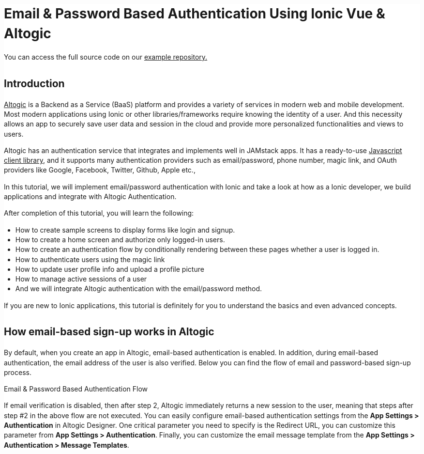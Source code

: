 # Email & Password Based Authentication Using Ionic Vue & Altogic

You can access the full source code on our [example repository.](https://github.com/altogic/altogic/tree/main/examples/authentication/Ionic%20Vue)

## Introduction

[Altogic](https://www.altogic.com) is a Backend as a Service (BaaS) platform and provides a variety of services in modern web and mobile development. Most modern applications using Ionic or other libraries/frameworks require knowing the identity of a user. And this necessity allows an app to securely save user data and session in the cloud and provide more personalized functionalities and views to users.

Altogic has an authentication service that integrates and implements well in JAMstack apps. It has a ready-to-use [Javascript client library](https://www.npmjs.com/package/altogic), and it supports many authentication providers such as email/password, phone number, magic link, and OAuth providers like Google, Facebook, Twitter, Github, Apple etc.,

In this tutorial, we will implement email/password authentication with Ionic and take a look at how as a Ionic developer, we build applications and integrate with Altogic Authentication.

After completion of this tutorial, you will learn the following:

-   How to create sample screens to display forms like login and signup.
-   How to create a home screen and authorize only logged-in users.
-   How to create an authentication flow by conditionally rendering between these pages whether a user is logged in.
-   How to authenticate users using the magic link
-   How to update user profile info and upload a profile picture
-   How to manage active sessions of a user
-   And we will integrate Altogic authentication with the email/password method.

If you are new to Ionic applications, this tutorial is definitely for you to understand the basics and even advanced concepts.

## How email-based sign-up works in Altogic

By default, when you create an app in Altogic, email-based authentication is enabled. In addition, during email-based authentication, the email address of the user is also verified. Below you can find the flow of email and password-based sign-up process.

<Banner
alt="Email & Password based authentication flow"
src="/client/img/quickstart-guides/global/auth-flow.png"
width={650}>
Email & Password Based Authentication Flow
</Banner>

If email verification is disabled, then after step 2, Altogic immediately returns a new session to the user, meaning that steps after step #2 in the above flow are not executed. You can easily configure email-based authentication settings from the **App Settings > Authentication** in Altogic Designer. One critical parameter you need to specify is the Redirect URL, you can customize this parameter from **App Settings > Authentication**. Finally, you can customize the email message template from the **App Settings > Authentication > Message Templates**.
